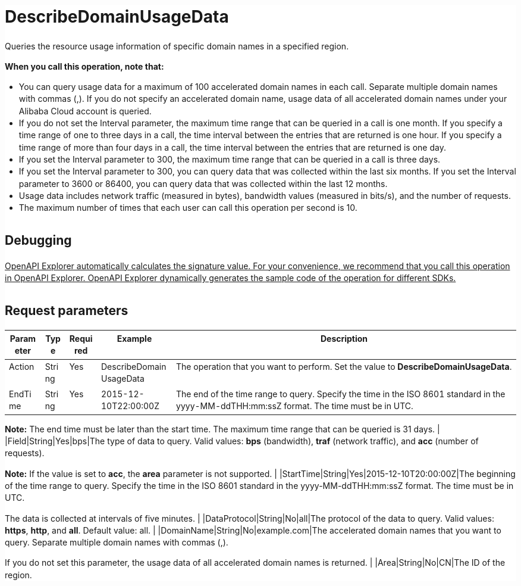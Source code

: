 # DescribeDomainUsageData

Queries the resource usage information of specific domain names in a specified region.

**When you call this operation, note that:**

-   You can query usage data for a maximum of 100 accelerated domain names in each call. Separate multiple domain names with commas \(,\). If you do not specify an accelerated domain name, usage data of all accelerated domain names under your Alibaba Cloud account is queried.
-   If you do not set the Interval parameter, the maximum time range that can be queried in a call is one month. If you specify a time range of one to three days in a call, the time interval between the entries that are returned is one hour. If you specify a time range of more than four days in a call, the time interval between the entries that are returned is one day.
-   If you set the Interval parameter to 300, the maximum time range that can be queried in a call is three days.
-   If you set the Interval parameter to 300, you can query data that was collected within the last six months. If you set the Interval parameter to 3600 or 86400, you can query data that was collected within the last 12 months.
-   Usage data includes network traffic \(measured in bytes\), bandwidth values \(measured in bits/s\), and the number of requests.
-   The maximum number of times that each user can call this operation per second is 10.

## Debugging

[OpenAPI Explorer automatically calculates the signature value. For your convenience, we recommend that you call this operation in OpenAPI Explorer. OpenAPI Explorer dynamically generates the sample code of the operation for different SDKs.](https://api.aliyun.com/#product=Cdn&api=DescribeDomainUsageData&type=RPC&version=2018-05-10)

## Request parameters

|Parameter|Type|Required|Example|Description|
|---------|----|--------|-------|-----------|
|Action|String|Yes|DescribeDomainUsageData|The operation that you want to perform. Set the value to **DescribeDomainUsageData**. |
|EndTime|String|Yes|2015-12-10T22:00:00Z|The end of the time range to query. Specify the time in the ISO 8601 standard in the yyyy-MM-ddTHH:mm:ssZ format. The time must be in UTC.

 **Note:** The end time must be later than the start time. The maximum time range that can be queried is 31 days. |
|Field|String|Yes|bps|The type of data to query. Valid values: **bps** \(bandwidth\), **traf** \(network traffic\), and **acc** \(number of requests\).

 **Note:** If the value is set to **acc**, the **area** parameter is not supported. |
|StartTime|String|Yes|2015-12-10T20:00:00Z|The beginning of the time range to query. Specify the time in the ISO 8601 standard in the yyyy-MM-ddTHH:mm:ssZ format. The time must be in UTC.

 The data is collected at intervals of five minutes. |
|DataProtocol|String|No|all|The protocol of the data to query. Valid values: **https**, **http**, and **all**. Default value: all. |
|DomainName|String|No|example.com|The accelerated domain names that you want to query. Separate multiple domain names with commas \(,\).

 If you do not set this parameter, the usage data of all accelerated domain names is returned. |
|Area|String|No|CN|The ID of the region.
